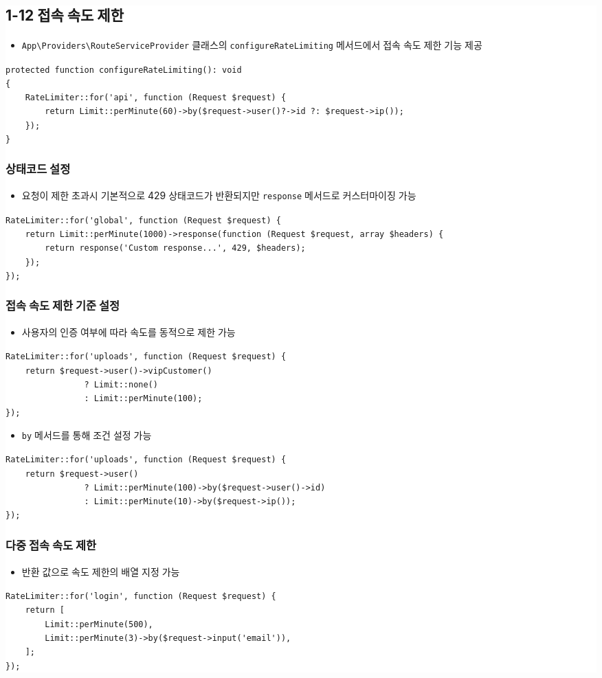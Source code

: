 ## 1-12 접속 속도 제한

- `App\Providers\RouteServiceProvider` 클래스의 `configureRateLimiting` 메서드에서 접속 속도 제한 기능 제공

```
protected function configureRateLimiting(): void
{
    RateLimiter::for('api', function (Request $request) {
        return Limit::perMinute(60)->by($request->user()?->id ?: $request->ip());
    });
}
```

### 상태코드 설정

- 요청이 제한 초과시 기본적으로 429 상태코드가 반환되지만 `response` 메서드로 커스터마이징 가능

```
RateLimiter::for('global', function (Request $request) {
    return Limit::perMinute(1000)->response(function (Request $request, array $headers) {
        return response('Custom response...', 429, $headers);
    });
});
```

### 접속 속도 제한 기준 설정

- 사용자의 인증 여부에 따라 속도를 동적으로 제한 가능

```
RateLimiter::for('uploads', function (Request $request) {
    return $request->user()->vipCustomer()
                ? Limit::none()
                : Limit::perMinute(100);
});
```

- `by` 메서드를 통해 조건 설정 가능

```
RateLimiter::for('uploads', function (Request $request) {
    return $request->user()
                ? Limit::perMinute(100)->by($request->user()->id)
                : Limit::perMinute(10)->by($request->ip());
});
```

### 다중 접속 속도 제한

- 반환 값으로 속도 제한의 배열 지정 가능

```
RateLimiter::for('login', function (Request $request) {
    return [
        Limit::perMinute(500),
        Limit::perMinute(3)->by($request->input('email')),
    ];
});
```
